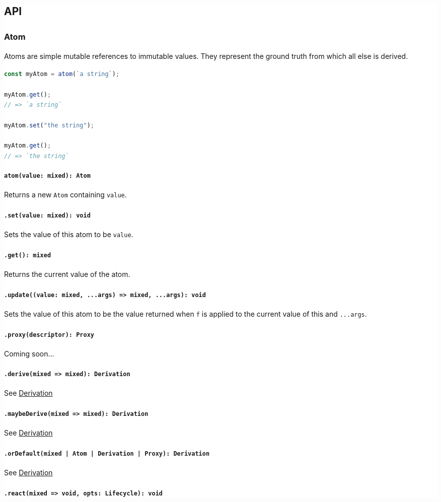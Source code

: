 ## API

### Atom

Atoms are simple mutable references to immutable values. They represent the
ground truth from which all else is derived.

```js
const myAtom = atom(`a string`);

myAtom.get();
// => `a string`

myAtom.set("the string");

myAtom.get();
// => `the string`
```

#### `atom(value: mixed): Atom`

Returns a new `Atom` containing `value`.

#### `.set(value: mixed): void`

Sets the value of this atom to be `value`.

#### `.get(): mixed`

Returns the current value of the atom.

#### `.update((value: mixed, ...args) => mixed, ...args): void`

Sets the value of this atom to be the value returned when `f` is applied to the
current value of this and `...args`.

#### `.proxy(descriptor): Proxy`

Coming soon...

#### `.derive(mixed => mixed): Derivation`

See [Derivation](#derivation)

#### `.maybeDerive(mixed => mixed): Derivation`

See [Derivation](#derivation)

#### `.orDefault(mixed | Atom | Derivation | Proxy): Derivation`

See [Derivation](#derivation)

#### `.react(mixed => void, opts: Lifecycle): void`
